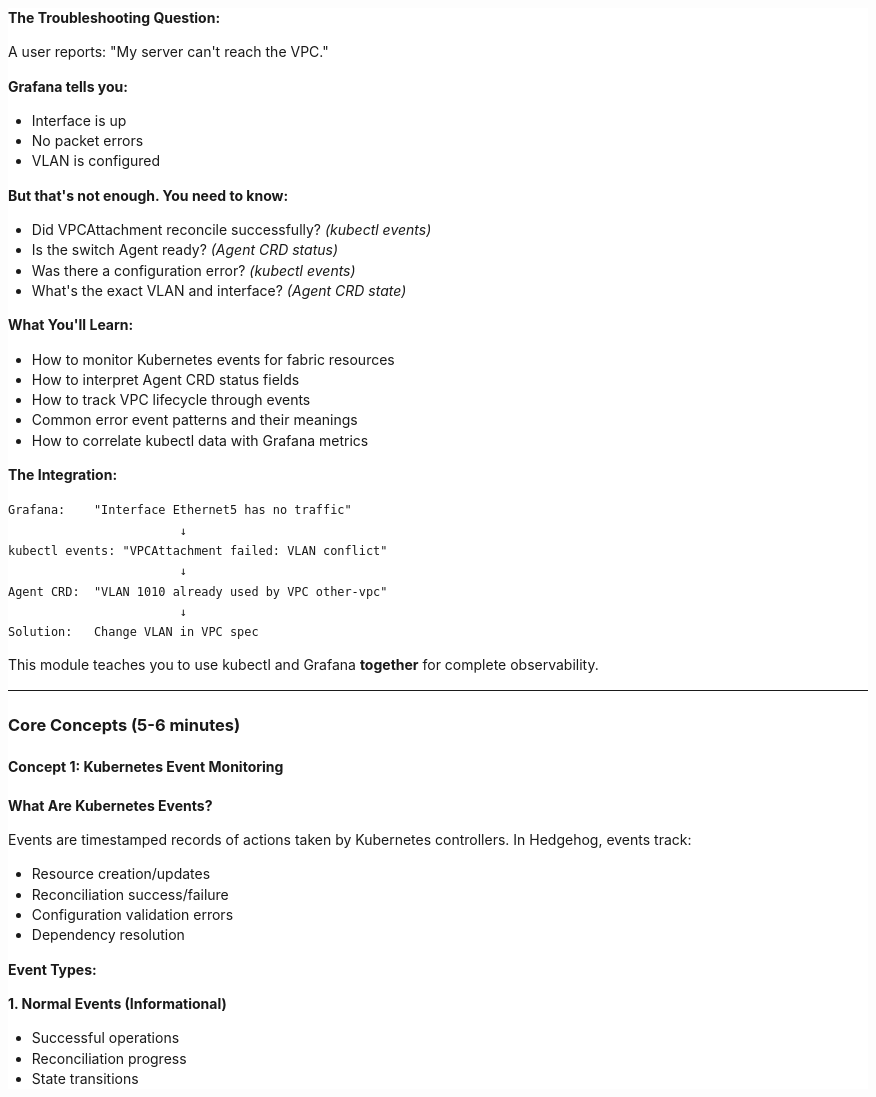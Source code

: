 **The Troubleshooting Question:**

A user reports: "My server can't reach the VPC."

**Grafana tells you:**
- Interface is up
- No packet errors
- VLAN is configured

**But that's not enough. You need to know:**
- Did VPCAttachment reconcile successfully? *(kubectl events)*
- Is the switch Agent ready? *(Agent CRD status)*
- Was there a configuration error? *(kubectl events)*
- What's the exact VLAN and interface? *(Agent CRD state)*

**What You'll Learn:**

- How to monitor Kubernetes events for fabric resources
- How to interpret Agent CRD status fields
- How to track VPC lifecycle through events
- Common error event patterns and their meanings
- How to correlate kubectl data with Grafana metrics

**The Integration:**

```
Grafana:    "Interface Ethernet5 has no traffic"
                        ↓
kubectl events: "VPCAttachment failed: VLAN conflict"
                        ↓
Agent CRD:  "VLAN 1010 already used by VPC other-vpc"
                        ↓
Solution:   Change VLAN in VPC spec
```

This module teaches you to use kubectl and Grafana **together** for complete observability.

---

### Core Concepts (5-6 minutes)

#### Concept 1: Kubernetes Event Monitoring

**What Are Kubernetes Events?**

Events are timestamped records of actions taken by Kubernetes controllers. In Hedgehog, events track:
- Resource creation/updates
- Reconciliation success/failure
- Configuration validation errors
- Dependency resolution

**Event Types:**

**1. Normal Events (Informational)**
- Successful operations
- Reconciliation progress
- State transitions
